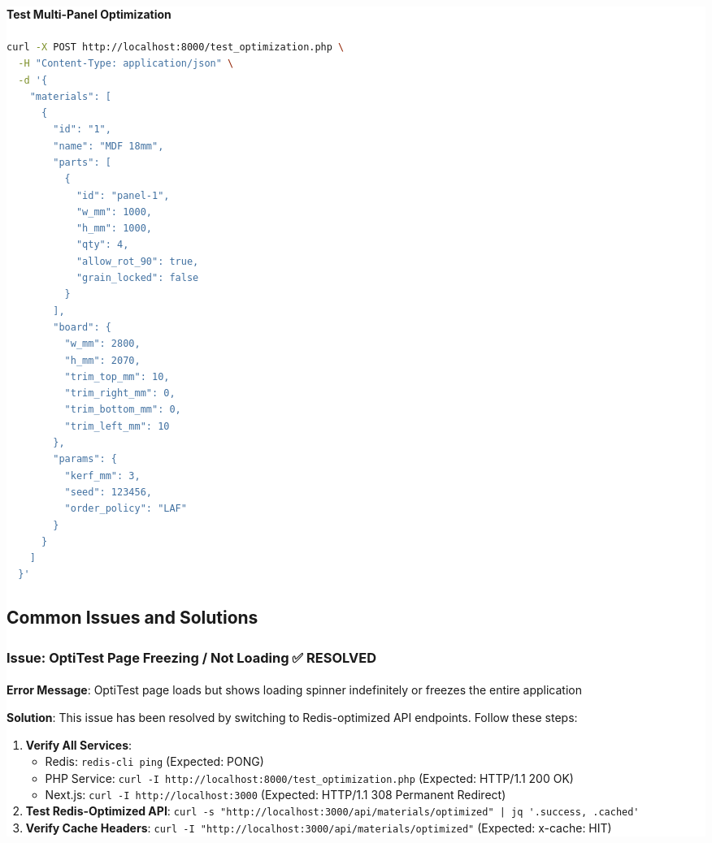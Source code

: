 #### Test Multi-Panel Optimization
```bash
curl -X POST http://localhost:8000/test_optimization.php \
  -H "Content-Type: application/json" \
  -d '{
    "materials": [
      {
        "id": "1",
        "name": "MDF 18mm",
        "parts": [
          {
            "id": "panel-1",
            "w_mm": 1000,
            "h_mm": 1000,
            "qty": 4,
            "allow_rot_90": true,
            "grain_locked": false
          }
        ],
        "board": {
          "w_mm": 2800,
          "h_mm": 2070,
          "trim_top_mm": 10,
          "trim_right_mm": 0,
          "trim_bottom_mm": 0,
          "trim_left_mm": 10
        },
        "params": {
          "kerf_mm": 3,
          "seed": 123456,
          "order_policy": "LAF"
        }
      }
    ]
  }'
```

## Common Issues and Solutions

### Issue: OptiTest Page Freezing / Not Loading ✅ RESOLVED
**Error Message**: OptiTest page loads but shows loading spinner indefinitely or freezes the entire application

**Solution**: This issue has been resolved by switching to Redis-optimized API endpoints. Follow these steps:
1. **Verify All Services**: 
   - Redis: `redis-cli ping` (Expected: PONG)
   - PHP Service: `curl -I http://localhost:8000/test_optimization.php` (Expected: HTTP/1.1 200 OK)
   - Next.js: `curl -I http://localhost:3000` (Expected: HTTP/1.1 308 Permanent Redirect)
2. **Test Redis-Optimized API**: `curl -s "http://localhost:3000/api/materials/optimized" | jq '.success, .cached'`
3. **Verify Cache Headers**: `curl -I "http://localhost:3000/api/materials/optimized"` (Expected: x-cache: HIT)
